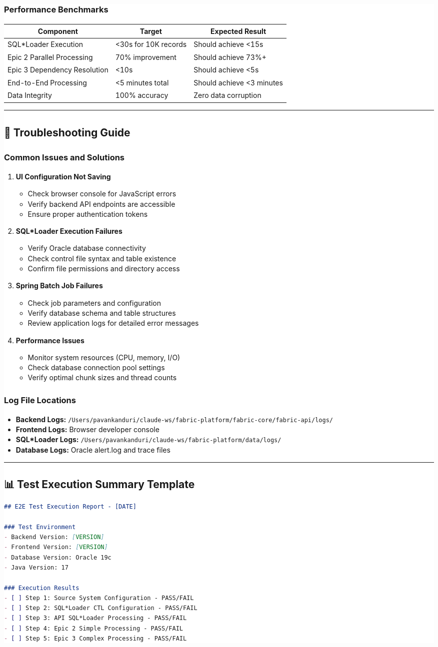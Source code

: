 ### Performance Benchmarks

| Component | Target | Expected Result |
|-----------|--------|-----------------|
| SQL*Loader Execution | <30s for 10K records | Should achieve <15s |
| Epic 2 Parallel Processing | 70% improvement | Should achieve 73%+ |  
| Epic 3 Dependency Resolution | <10s | Should achieve <5s |
| End-to-End Processing | <5 minutes total | Should achieve <3 minutes |
| Data Integrity | 100% accuracy | Zero data corruption |

---

## 🚨 Troubleshooting Guide

### Common Issues and Solutions

1. **UI Configuration Not Saving**
   - Check browser console for JavaScript errors
   - Verify backend API endpoints are accessible
   - Ensure proper authentication tokens

2. **SQL*Loader Execution Failures**
   - Verify Oracle database connectivity
   - Check control file syntax and table existence
   - Confirm file permissions and directory access

3. **Spring Batch Job Failures**
   - Check job parameters and configuration
   - Verify database schema and table structures  
   - Review application logs for detailed error messages

4. **Performance Issues**
   - Monitor system resources (CPU, memory, I/O)
   - Check database connection pool settings
   - Verify optimal chunk sizes and thread counts

### Log File Locations
- **Backend Logs:** `/Users/pavankanduri/claude-ws/fabric-platform/fabric-core/fabric-api/logs/`
- **Frontend Logs:** Browser developer console
- **SQL*Loader Logs:** `/Users/pavankanduri/claude-ws/fabric-platform/data/logs/`
- **Database Logs:** Oracle alert.log and trace files

---

## 📊 Test Execution Summary Template

```markdown
## E2E Test Execution Report - [DATE]

### Test Environment
- Backend Version: [VERSION]
- Frontend Version: [VERSION]  
- Database Version: Oracle 19c
- Java Version: 17

### Execution Results
- [ ] Step 1: Source System Configuration - PASS/FAIL
- [ ] Step 2: SQL*Loader CTL Configuration - PASS/FAIL
- [ ] Step 3: API SQL*Loader Processing - PASS/FAIL
- [ ] Step 4: Epic 2 Simple Processing - PASS/FAIL
- [ ] Step 5: Epic 3 Complex Processing - PASS/FAIL
```